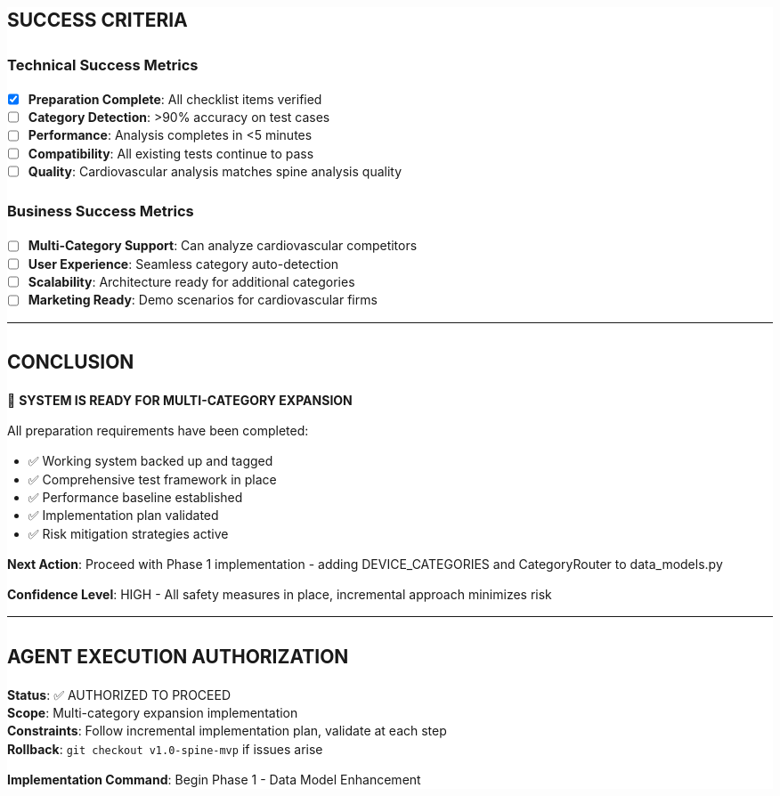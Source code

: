 
## SUCCESS CRITERIA

### Technical Success Metrics
- [x] **Preparation Complete**: All checklist items verified
- [ ] **Category Detection**: >90% accuracy on test cases
- [ ] **Performance**: Analysis completes in <5 minutes
- [ ] **Compatibility**: All existing tests continue to pass
- [ ] **Quality**: Cardiovascular analysis matches spine analysis quality

### Business Success Metrics  
- [ ] **Multi-Category Support**: Can analyze cardiovascular competitors
- [ ] **User Experience**: Seamless category auto-detection
- [ ] **Scalability**: Architecture ready for additional categories
- [ ] **Marketing Ready**: Demo scenarios for cardiovascular firms

---

## CONCLUSION

🎯 **SYSTEM IS READY FOR MULTI-CATEGORY EXPANSION**

All preparation requirements have been completed:
- ✅ Working system backed up and tagged
- ✅ Comprehensive test framework in place
- ✅ Performance baseline established
- ✅ Implementation plan validated
- ✅ Risk mitigation strategies active

**Next Action**: Proceed with Phase 1 implementation - adding DEVICE_CATEGORIES and CategoryRouter to data_models.py

**Confidence Level**: HIGH - All safety measures in place, incremental approach minimizes risk

---

## AGENT EXECUTION AUTHORIZATION

**Status**: ✅ AUTHORIZED TO PROCEED  
**Scope**: Multi-category expansion implementation  
**Constraints**: Follow incremental implementation plan, validate at each step  
**Rollback**: `git checkout v1.0-spine-mvp` if issues arise

**Implementation Command**: Begin Phase 1 - Data Model Enhancement 